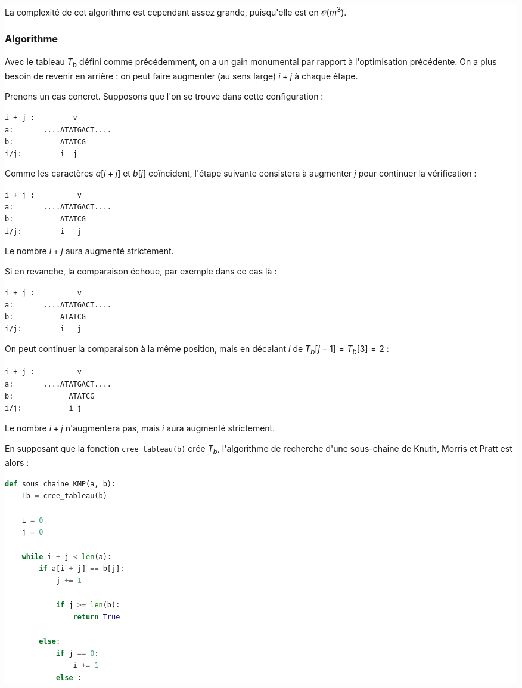 La complexité de cet algorithme est cependant assez grande, puisqu'elle est en $\mathcal{O}(m^3)$.

### Algorithme

Avec le tableau $T_b$ défini comme précédemment, on a un gain monumental par rapport à l'optimisation précédente. On a plus besoin de revenir en arrière : on peut faire augmenter (au sens large) $i+j$ à chaque étape.

Prenons un cas concret. Supposons que l'on se trouve dans cette configuration :

```text
i + j :         v
a:       ....ATATGACT....
b:           ATATCG
i/j:         i  j
```

Comme les caractères $a[i +j]$ et $b[j]$ coïncident, l'étape suivante consistera à augmenter $j$ pour continuer la vérification :

```text
i + j :          v
a:       ....ATATGACT....
b:           ATATCG
i/j:         i   j
```

Le nombre $i+j$ aura augmenté strictement.

Si en revanche, la comparaison échoue, par exemple dans ce cas là :

```text
i + j :          v
a:       ....ATATGACT....
b:           ATATCG
i/j:         i   j
```

On peut continuer la comparaison à la même position, mais en décalant $i$ de $T_b[j-1] = T_b[3] = 2$ :

```text
i + j :          v
a:       ....ATATGACT....
b:             ATATCG
i/j:           i j
```

Le nombre $i+j$ n'augmentera pas, mais $i$ aura augmenté strictement.

En supposant que la fonction `cree_tableau(b)` crée $T_b$, l'algorithme de recherche d'une sous-chaine de Knuth, Morris et Pratt est alors :

```python
def sous_chaine_KMP(a, b):
    Tb = cree_tableau(b)

    i = 0
    j = 0

    while i + j < len(a):
        if a[i + j] == b[j]:
            j += 1

            if j >= len(b):
                return True

        else:
            if j == 0:
                i += 1
            else :
```
